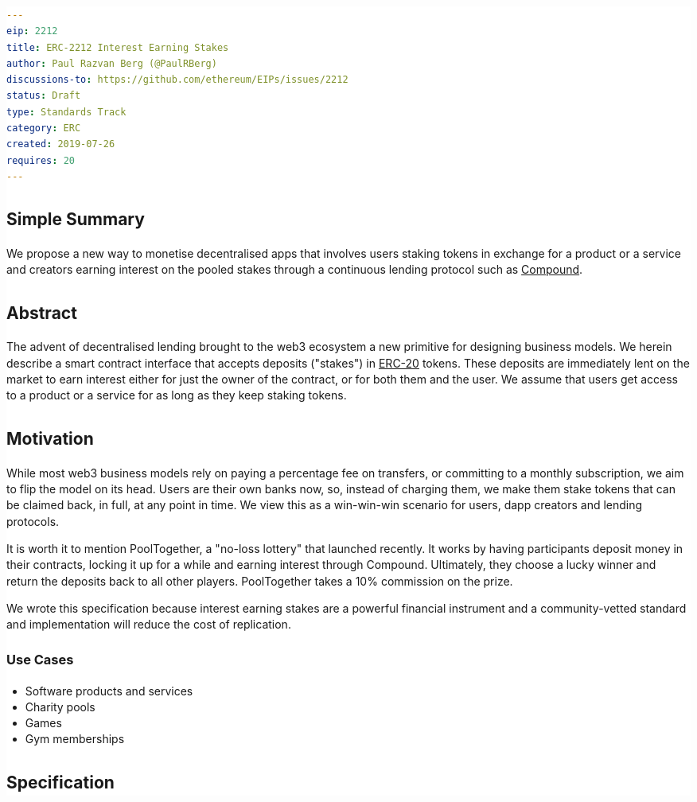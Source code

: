```yaml
---
eip: 2212
title: ERC-2212 Interest Earning Stakes
author: Paul Razvan Berg (@PaulRBerg)
discussions-to: https://github.com/ethereum/EIPs/issues/2212
status: Draft
type: Standards Track
category: ERC
created: 2019-07-26
requires: 20
---
```


## Simple Summary

We propose a new way to monetise decentralised apps that involves users staking tokens in exchange for a product or a service and creators earning interest on the pooled stakes through a continuous lending protocol such as [Compound](https://compound.finance).

## Abstract

The advent of decentralised lending brought to the web3 ecosystem a new primitive for designing business models. We herein describe a smart contract interface that accepts deposits ("stakes") in [ERC-20](https://eips.ethereum.org/EIPS/eip-20) tokens. These deposits are immediately lent on the market to earn interest either for just the owner of the contract, or for both them and the user. We assume that users get access to a product or a service for as long as they keep staking tokens.

## Motivation

While most web3 business models rely on paying a percentage fee on transfers, or committing to a monthly subscription, we aim to flip the model on its head. Users are their own banks now, so, instead of charging them, we make them stake tokens that can be claimed back, in full, at any point in time. We view this as a win-win-win scenario for users, dapp creators and lending protocols.

It is worth it to mention PoolTogether, a "no-loss lottery" that launched recently. It works by having participants deposit money in their contracts, locking it up for a while and earning interest through Compound. Ultimately, they choose a lucky winner and return the deposits back to all other players. PoolTogether takes a 10% commission on the prize.

We wrote this specification because interest earning stakes are a powerful financial instrument and a community-vetted standard and implementation will reduce the cost of replication.

### Use Cases

- Software products and services
- Charity pools
- Games
- Gym memberships

## Specification
